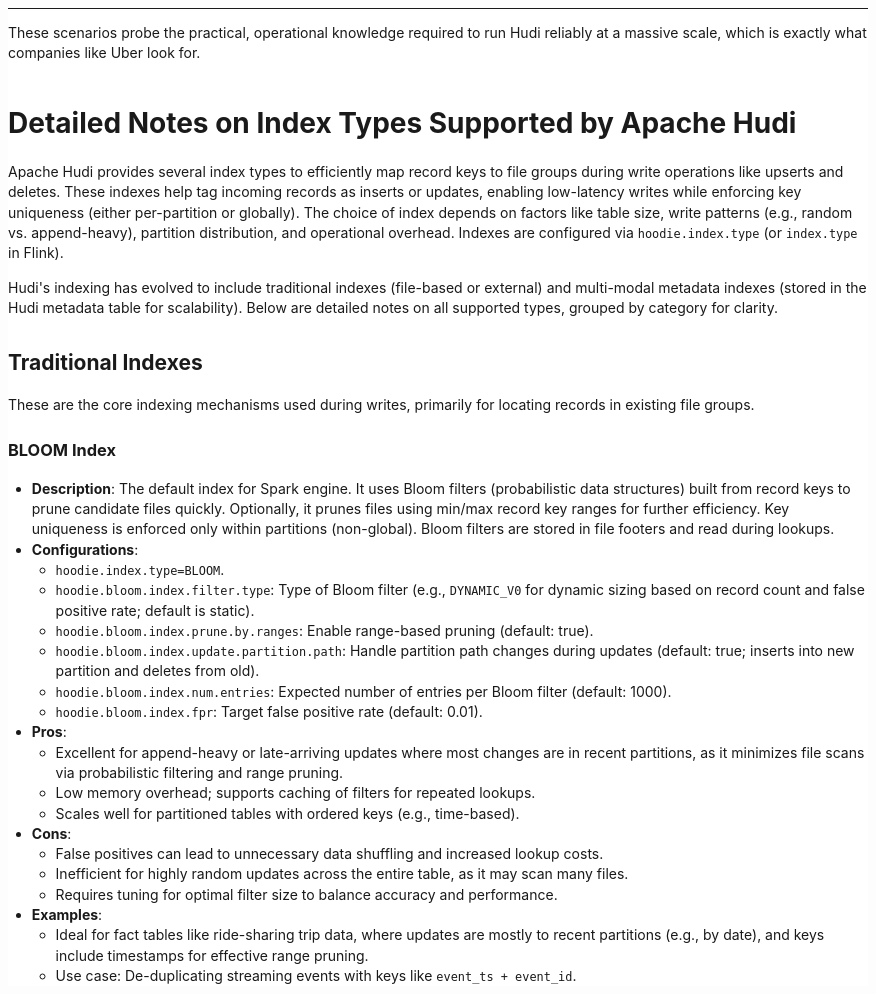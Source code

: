 
  ---
  These scenarios probe the practical, operational knowledge required to run Hudi reliably at a massive scale, which is exactly what companies like Uber
  look for.



  # Detailed Notes on Index Types Supported by Apache Hudi

Apache Hudi provides several index types to efficiently map record keys to file groups during write operations like upserts and deletes. These indexes help tag incoming records as inserts or updates, enabling low-latency writes while enforcing key uniqueness (either per-partition or globally). The choice of index depends on factors like table size, write patterns (e.g., random vs. append-heavy), partition distribution, and operational overhead. Indexes are configured via `hoodie.index.type` (or `index.type` in Flink).

Hudi's indexing has evolved to include traditional indexes (file-based or external) and multi-modal metadata indexes (stored in the Hudi metadata table for scalability). Below are detailed notes on all supported types, grouped by category for clarity.

## Traditional Indexes

These are the core indexing mechanisms used during writes, primarily for locating records in existing file groups.

### BLOOM Index
- **Description**: The default index for Spark engine. It uses Bloom filters (probabilistic data structures) built from record keys to prune candidate files quickly. Optionally, it prunes files using min/max record key ranges for further efficiency. Key uniqueness is enforced only within partitions (non-global). Bloom filters are stored in file footers and read during lookups.
- **Configurations**:
  - `hoodie.index.type=BLOOM`.
  - `hoodie.bloom.index.filter.type`: Type of Bloom filter (e.g., `DYNAMIC_V0` for dynamic sizing based on record count and false positive rate; default is static).
  - `hoodie.bloom.index.prune.by.ranges`: Enable range-based pruning (default: true).
  - `hoodie.bloom.index.update.partition.path`: Handle partition path changes during updates (default: true; inserts into new partition and deletes from old).
  - `hoodie.bloom.index.num.entries`: Expected number of entries per Bloom filter (default: 1000).
  - `hoodie.bloom.index.fpr`: Target false positive rate (default: 0.01).
- **Pros**:
  - Excellent for append-heavy or late-arriving updates where most changes are in recent partitions, as it minimizes file scans via probabilistic filtering and range pruning.
  - Low memory overhead; supports caching of filters for repeated lookups.
  - Scales well for partitioned tables with ordered keys (e.g., time-based).
- **Cons**:
  - False positives can lead to unnecessary data shuffling and increased lookup costs.
  - Inefficient for highly random updates across the entire table, as it may scan many files.
  - Requires tuning for optimal filter size to balance accuracy and performance.
- **Examples**:
  - Ideal for fact tables like ride-sharing trip data, where updates are mostly to recent partitions (e.g., by date), and keys include timestamps for effective range pruning.
  - Use case: De-duplicating streaming events with keys like `event_ts + event_id`.
